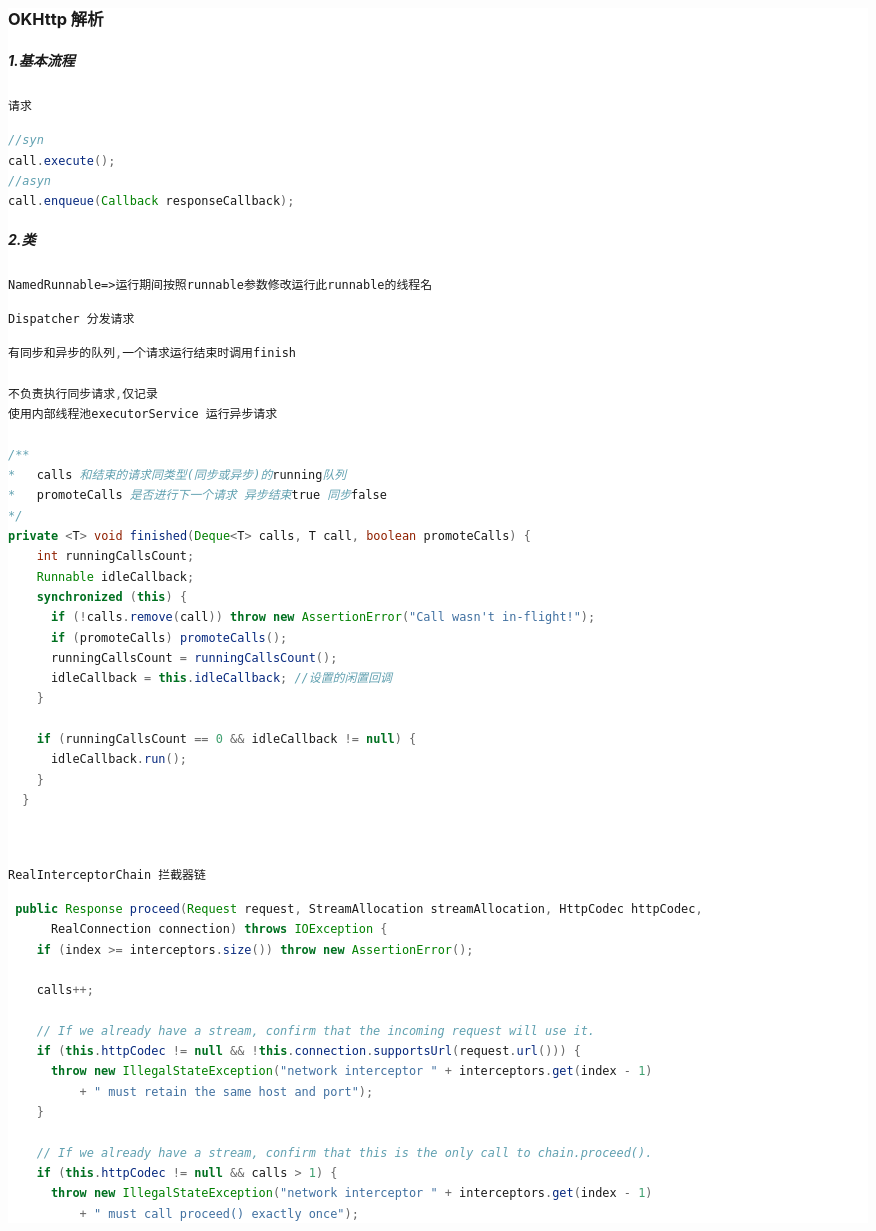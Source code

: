 ### OKHttp 解析

##### 1.基本流程

`请求`

```java
//syn 
call.execute();
//asyn
call.enqueue(Callback responseCallback);
```

##### 2.类

```
NamedRunnable=>运行期间按照runnable参数修改运行此runnable的线程名
```

`Dispatcher 分发请求` 

```java
有同步和异步的队列,一个请求运行结束时调用finish

不负责执行同步请求,仅记录
使用内部线程池executorService 运行异步请求

/** 
*	calls 和结束的请求同类型(同步或异步)的running队列
*   promoteCalls 是否进行下一个请求 异步结束true 同步false
*/
private <T> void finished(Deque<T> calls, T call, boolean promoteCalls) {
    int runningCallsCount;
    Runnable idleCallback;
    synchronized (this) {
      if (!calls.remove(call)) throw new AssertionError("Call wasn't in-flight!");
      if (promoteCalls) promoteCalls();
      runningCallsCount = runningCallsCount();
      idleCallback = this.idleCallback; //设置的闲置回调
    }

    if (runningCallsCount == 0 && idleCallback != null) {
      idleCallback.run();
    }
  }
  
  
```

`RealInterceptorChain 拦截器链`

```java
 public Response proceed(Request request, StreamAllocation streamAllocation, HttpCodec httpCodec,
      RealConnection connection) throws IOException {
    if (index >= interceptors.size()) throw new AssertionError();

    calls++;

    // If we already have a stream, confirm that the incoming request will use it.
    if (this.httpCodec != null && !this.connection.supportsUrl(request.url())) {
      throw new IllegalStateException("network interceptor " + interceptors.get(index - 1)
          + " must retain the same host and port");
    }

    // If we already have a stream, confirm that this is the only call to chain.proceed().
    if (this.httpCodec != null && calls > 1) {
      throw new IllegalStateException("network interceptor " + interceptors.get(index - 1)
          + " must call proceed() exactly once");
```
